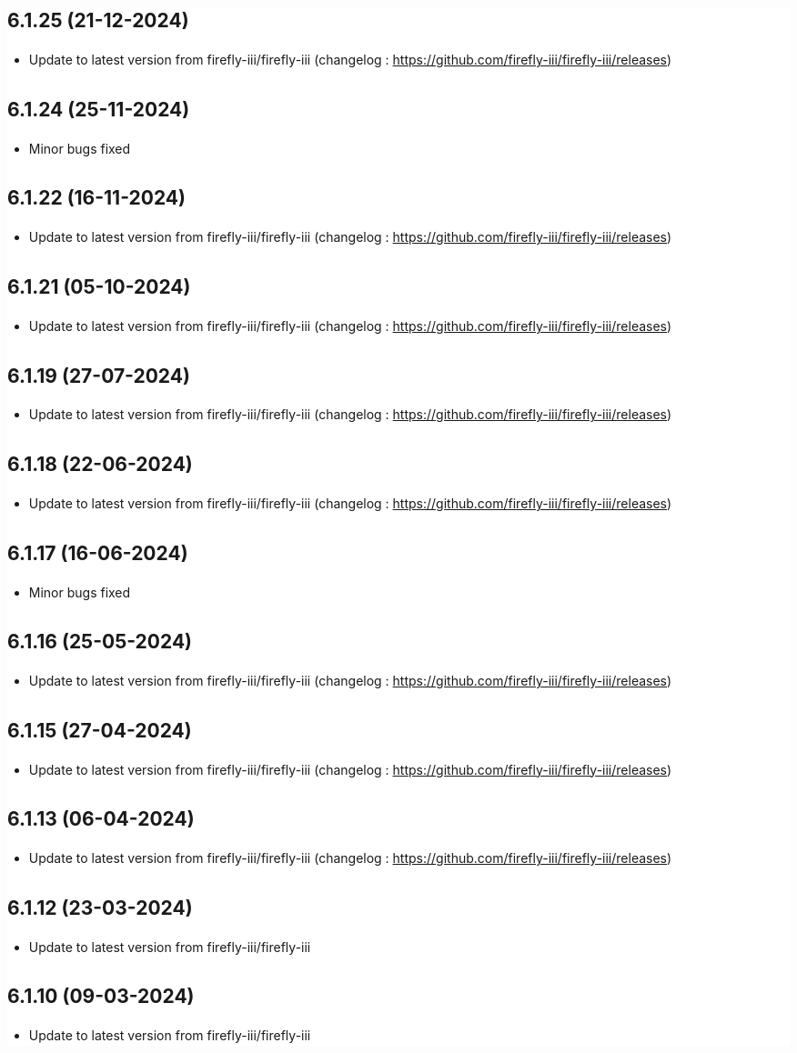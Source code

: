 ## 6.1.25 (21-12-2024)
- Update to latest version from firefly-iii/firefly-iii (changelog : https://github.com/firefly-iii/firefly-iii/releases)
## 6.1.24 (25-11-2024)
- Minor bugs fixed

## 6.1.22 (16-11-2024)
- Update to latest version from firefly-iii/firefly-iii (changelog : https://github.com/firefly-iii/firefly-iii/releases)

## 6.1.21 (05-10-2024)
- Update to latest version from firefly-iii/firefly-iii (changelog : https://github.com/firefly-iii/firefly-iii/releases)

## 6.1.19 (27-07-2024)
- Update to latest version from firefly-iii/firefly-iii (changelog : https://github.com/firefly-iii/firefly-iii/releases)

## 6.1.18 (22-06-2024)
- Update to latest version from firefly-iii/firefly-iii (changelog : https://github.com/firefly-iii/firefly-iii/releases)
## 6.1.17 (16-06-2024)
- Minor bugs fixed

## 6.1.16 (25-05-2024)
- Update to latest version from firefly-iii/firefly-iii (changelog : https://github.com/firefly-iii/firefly-iii/releases)

## 6.1.15 (27-04-2024)
- Update to latest version from firefly-iii/firefly-iii (changelog : https://github.com/firefly-iii/firefly-iii/releases)

## 6.1.13 (06-04-2024)
- Update to latest version from firefly-iii/firefly-iii (changelog : https://github.com/firefly-iii/firefly-iii/releases)

## 6.1.12 (23-03-2024)
- Update to latest version from firefly-iii/firefly-iii

## 6.1.10 (09-03-2024)

- Update to latest version from firefly-iii/firefly-iii
